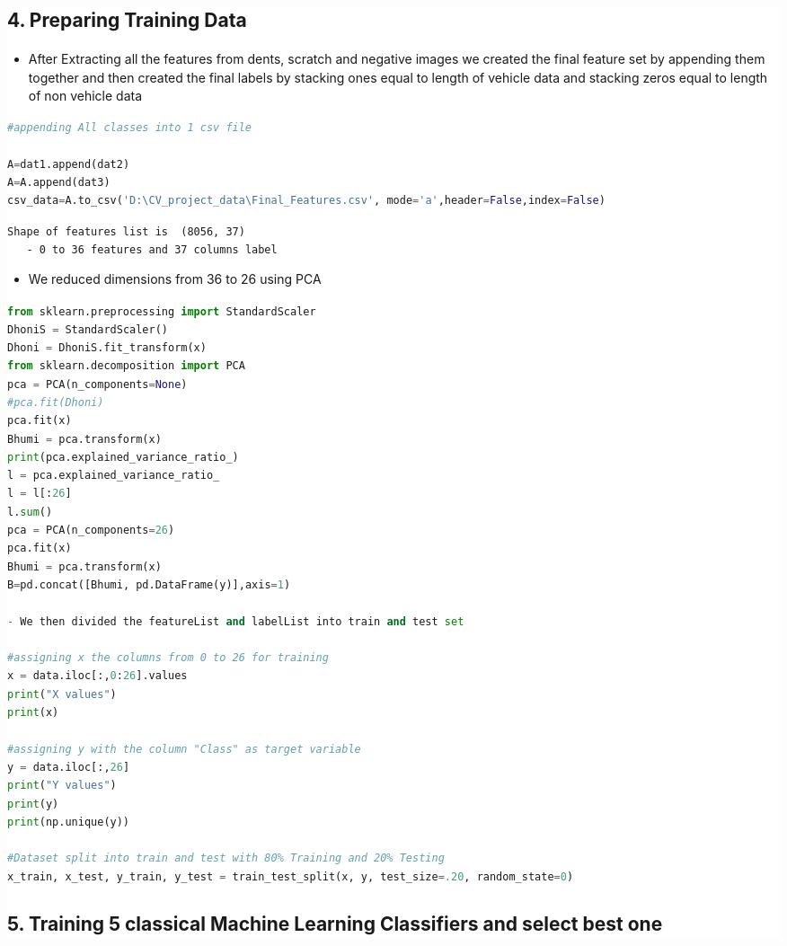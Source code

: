 
## 4. Preparing Training Data
- After Extracting all the features from dents, scratch and negative images we created the final feature set by appending them together and then created the final labels by stacking ones equal to length of vehicle data and stacking zeros equal to length of non vehicle data

```python
#appending All classes into 1 csv file

A=dat1.append(dat2)
A=A.append(dat3)
csv_data=A.to_csv('D:\CV_project_data\Final_Features.csv', mode='a',header=False,index=False)
```
    Shape of features list is  (8056, 37)
       - 0 to 36 features and 37 columns label
    
- We reduced dimensions from 36 to 26 using PCA
```Python
from sklearn.preprocessing import StandardScaler
DhoniS = StandardScaler()
Dhoni = DhoniS.fit_transform(x)
from sklearn.decomposition import PCA
pca = PCA(n_components=None)
#pca.fit(Dhoni)
pca.fit(x)
Bhumi = pca.transform(x)
print(pca.explained_variance_ratio_)
l = pca.explained_variance_ratio_
l = l[:26]
l.sum()
pca = PCA(n_components=26)
pca.fit(x)
Bhumi = pca.transform(x)
B=pd.concat([Bhumi, pd.DataFrame(y)],axis=1)

- We then divided the featureList and labelList into train and test set

#assigning x the columns from 0 to 26 for training
x = data.iloc[:,0:26].values
print("X values")
print(x)

#assigning y with the column "Class" as target variable
y = data.iloc[:,26]
print("Y values")
print(y)
print(np.unique(y))

#Dataset split into train and test with 80% Training and 20% Testing
x_train, x_test, y_train, y_test = train_test_split(x, y, test_size=.20, random_state=0)
```

## 5. Training 5 classical Machine Learning Classifiers and select best one
